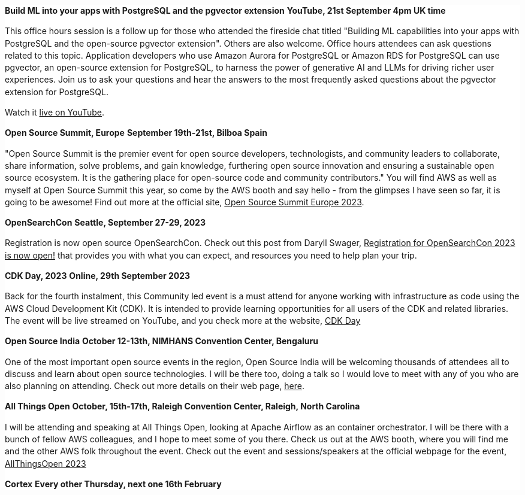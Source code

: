 **Build ML into your apps with PostgreSQL and the pgvector extension**
**YouTube, 21st September 4pm UK time**

This office hours session is a follow up for those who attended the fireside chat titled "Building ML capabilities into your apps with PostgreSQL and the open-source pgvector extension". Others are also welcome. Office hours attendees can ask questions related to this topic. Application developers who use Amazon Aurora for PostgreSQL or Amazon RDS for PostgreSQL can use pgvector, an open-source extension for PostgreSQL, to harness the power of generative AI and LLMs for driving richer user experiences. Join us to ask your questions and hear the answers to the most frequently asked questions about the pgvector extension for PostgreSQL.

Watch it [live on YouTube](https://aws-oss.beachgeek.co.uk/326).

**Open Source Summit, Europe**
**September 19th-21st, Bilboa Spain**

"Open Source Summit is the premier event for open source developers, technologists, and community leaders to collaborate, share information, solve problems, and gain knowledge, furthering open source innovation and ensuring a sustainable open source ecosystem. It is the gathering place for open-source code and community contributors." You will find AWS as well as myself at Open Source Summit this year, so come by the AWS booth and say hello - from the glimpses I have seen so far, it is going to be awesome! Find out more at the official site, [Open Source Summit Europe 2023](https://aws-oss.beachgeek.co.uk/31f).

**OpenSearchCon**
**Seattle, September 27-29, 2023**

Registration is now open source OpenSearchCon. Check out this post from Daryll Swager, [Registration for OpenSearchCon 2023 is now open!](https://aws-oss.beachgeek.co.uk/2zk) that provides you with what you can expect, and resources you need to help plan your trip.

**CDK Day, 2023**
**Online, 29th September 2023**

Back for the fourth instalment, this Community led event is a must attend for anyone working with infrastructure as code using the AWS Cloud Development Kit (CDK). It is intended to provide learning opportunities for all users of the CDK and related libraries. The event will be live streamed on YouTube, and you check more at the website, [CDK Day](https://aws-oss.beachgeek.co.uk/fr) 

**Open Source India**
**October 12-13th, NIMHANS Convention Center, Bengaluru**

One of the most important open source events in the region, Open Source India will be welcoming thousands of attendees all to discuss and learn about open source technologies. I will be there too, doing a talk so I would love to meet with any of you who are also planning on attending. Check out more details on their web page, [here](https://aws-oss.beachgeek.co.uk/31d).

**All Things Open**
**October, 15th-17th, Raleigh Convention Center, Raleigh, North Carolina**

I will be attending and speaking at All Things Open, looking at Apache Airflow as an container orchestrator. I will be there with a bunch of fellow AWS colleagues, and I hope to meet some of you there. Check us out at the AWS booth, where you will find me and the other AWS folk throughout the event. Check out the event and sessions/speakers at the official webpage for the event, [AllThingsOpen 2023](https://aws-oss.beachgeek.co.uk/31e)
 
**Cortex**
**Every other Thursday, next one 16th February**
